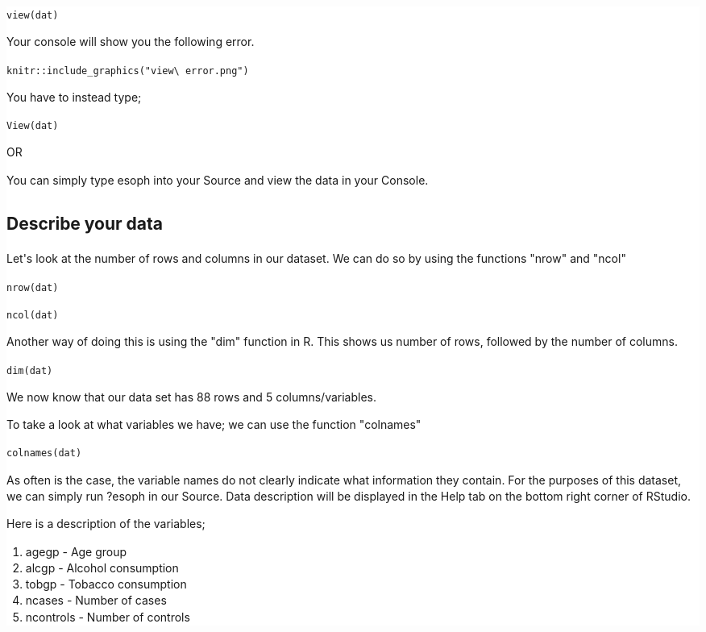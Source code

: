 ```{r, eval = FALSE}
view(dat)
```

Your console will show you the following error.

```{r echo=FALSE, fig.pos="h", out.height="50%", out.width="50%"}
knitr::include_graphics("view\ error.png")
```

You have to instead type;

```{r, eval=FALSE}
View(dat)
```

OR

You can simply type esoph into your Source and view the data in your Console. 

## Describe your data 

Let's look at the number of rows and columns in our dataset. We can do so by using the functions "nrow" and "ncol"

```{r}
nrow(dat)
```


```{r}
ncol(dat)
```

Another way of doing this is using the "dim" function in R. This shows us number of rows, followed by the number of columns.

```{r}
dim(dat)
```


We now know that our data set has 88 rows and 5 columns/variables.


To take a look at what variables we have; we can use the function "colnames" 

```{r}
colnames(dat)
```

As often is the case, the variable names do not clearly indicate what information they contain. For the purposes of this dataset, we can simply run ?esoph in our Source. Data description will be displayed in the Help tab on the bottom right corner of RStudio. 

Here is a description of the variables;

1. agegp - Age group
2. alcgp - Alcohol consumption
3. tobgp - Tobacco consumption
4. ncases - Number of cases
5. ncontrols - Number of controls 

